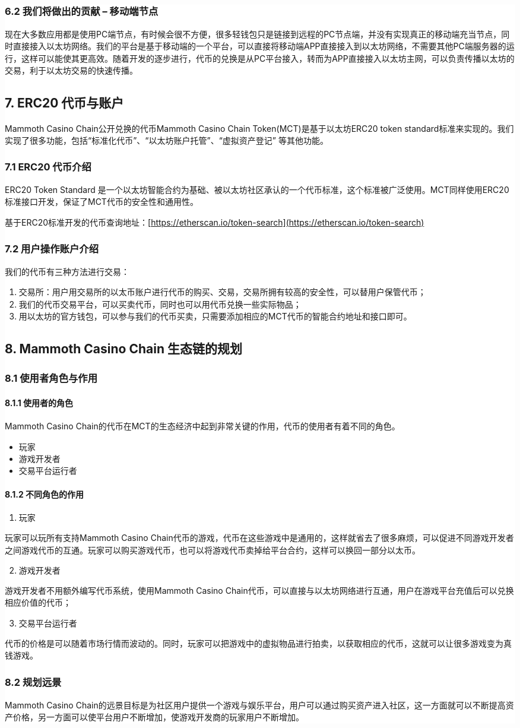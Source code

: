 ### 6.2 我们将做出的贡献 – 移动端节点

现在大多数应用都是使用PC端节点，有时候会很不方便，很多轻钱包只是链接到远程的PC节点端，并没有实现真正的移动端充当节点，同时直接接入以太坊网络。我们的平台是基于移动端的一个平台，可以直接将移动端APP直接接入到以太坊网络，不需要其他PC端服务器的运行，这样可以能使其更高效。随着开发的逐步进行，代币的兑换是从PC平台接入，转而为APP直接接入以太坊主网，可以负责传播以太坊的交易，利于以太坊交易的快速传播。 

## 7. ERC20 代币与账户

Mammoth Casino Chain公开兑换的代币Mammoth Casino Chain Token(MCT)是基于以太坊ERC20 token standard标准来实现的。我们实现了很多功能，包括“标准化代币”、“以太坊账户托管”、“虚拟资产登记” 等其他功能。

### 7.1 ERC20 代币介绍

ERC20 Token Standard 是一个以太坊智能合约为基础、被以太坊社区承认的一个代币标准，这个标准被广泛使用。MCT同样使用ERC20标准接口开发，保证了MCT代币的安全性和通用性。

基于ERC20标准开发的代币查询地址：[https://etherscan.io/token-search](https://etherscan.io/token-search)

### 7.2 用户操作账户介绍

我们的代币有三种方法进行交易：

1. 交易所：用户用交易所的以太币账户进行代币的购买、交易，交易所拥有较高的安全性，可以替用户保管代币；
2. 我们的代币交易平台，可以买卖代币，同时也可以用代币兑换一些实际物品；
3. 用以太坊的官方钱包，可以参与我们的代币买卖，只需要添加相应的MCT代币的智能合约地址和接口即可。

## 8. Mammoth Casino Chain 生态链的规划

### 8.1 使用者角色与作用

#### 8.1.1 使用者的角色

Mammoth Casino Chain的代币在MCT的生态经济中起到非常关键的作用，代币的使用者有着不同的角色。

* 玩家
* 游戏开发者
* 交易平台运行者

#### 8.1.2 不同角色的作用

1. 玩家

玩家可以玩所有支持Mammoth Casino Chain代币的游戏，代币在这些游戏中是通用的，这样就省去了很多麻烦，可以促进不同游戏开发者之间游戏代币的互通。玩家可以购买游戏代币，也可以将游戏代币卖掉给平台合约，这样可以换回一部分以太币。

2. 游戏开发者

游戏开发者不用额外编写代币系统，使用Mammoth Casino Chain代币，可以直接与以太坊网络进行互通，用户在游戏平台充值后可以兑换相应价值的代币；

3. 交易平台运行者

代币的价格是可以随着市场行情而波动的。同时，玩家可以把游戏中的虚拟物品进行拍卖，以获取相应的代币，这就可以让很多游戏变为真钱游戏。

### 8.2 规划远景

Mammoth Casino Chain的远景目标是为社区用户提供一个游戏与娱乐平台，用户可以通过购买资产进入社区，这一方面就可以不断提高资产价格，另一方面可以使平台用户不断增加，使游戏开发商的玩家用户不断增加。
